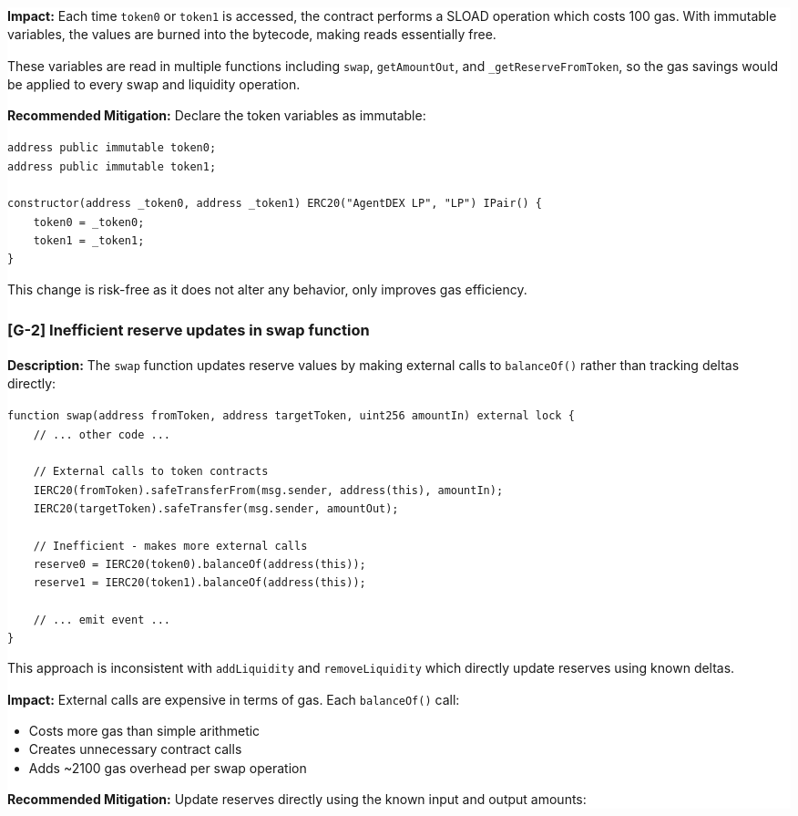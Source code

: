 **Impact:**
Each time `token0` or `token1` is accessed, the contract performs a SLOAD operation which costs 100 gas. With immutable variables, the values are burned into the bytecode, making reads essentially free.

These variables are read in multiple functions including `swap`, `getAmountOut`, and `_getReserveFromToken`, so the gas savings would be applied to every swap and liquidity operation.

**Recommended Mitigation:**
Declare the token variables as immutable:

```solidity
address public immutable token0;
address public immutable token1;

constructor(address _token0, address _token1) ERC20("AgentDEX LP", "LP") IPair() {
    token0 = _token0;
    token1 = _token1;
}
```

This change is risk-free as it does not alter any behavior, only improves gas efficiency.

### [G-2] Inefficient reserve updates in swap function

**Description:**
The `swap` function updates reserve values by making external calls to `balanceOf()` rather than tracking deltas directly:

```solidity
function swap(address fromToken, address targetToken, uint256 amountIn) external lock {
    // ... other code ...

    // External calls to token contracts
    IERC20(fromToken).safeTransferFrom(msg.sender, address(this), amountIn);
    IERC20(targetToken).safeTransfer(msg.sender, amountOut);

    // Inefficient - makes more external calls
    reserve0 = IERC20(token0).balanceOf(address(this));
    reserve1 = IERC20(token1).balanceOf(address(this));

    // ... emit event ...
}
```

This approach is inconsistent with `addLiquidity` and `removeLiquidity` which directly update reserves using known deltas.

**Impact:**
External calls are expensive in terms of gas. Each `balanceOf()` call:

- Costs more gas than simple arithmetic
- Creates unnecessary contract calls
- Adds ~2100 gas overhead per swap operation

**Recommended Mitigation:**
Update reserves directly using the known input and output amounts:
